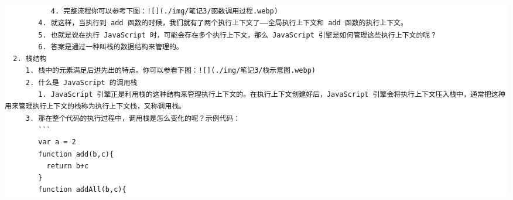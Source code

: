                4. 完整流程你可以参考下图：![](./img/笔记3/函数调用过程.webp)
            4. 就这样，当执行到 add 函数的时候，我们就有了两个执行上下文了——全局执行上下文和 add 函数的执行上下文。
            5. 也就是说在执行 JavaScript 时，可能会存在多个执行上下文，那么 JavaScript 引擎是如何管理这些执行上下文的呢？
            6. 答案是通过一种叫栈的数据结构来管理的。
      2. 栈结构
         1. 栈中的元素满足后进先出的特点。你可以参看下图：![](./img/笔记3/栈示意图.webp)
         2. 什么是 JavaScript 的调用栈
            1. JavaScript 引擎正是利用栈的这种结构来管理执行上下文的。在执行上下文创建好后，JavaScript 引擎会将执行上下文压入栈中，通常把这种用来管理执行上下文的栈称为执行上下文栈，又称调用栈。
         3. 那在整个代码的执行过程中，调用栈是怎么变化的呢？示例代码：
            ```
            var a = 2
            function add(b,c){
              return b+c
            }
            function addAll(b,c){